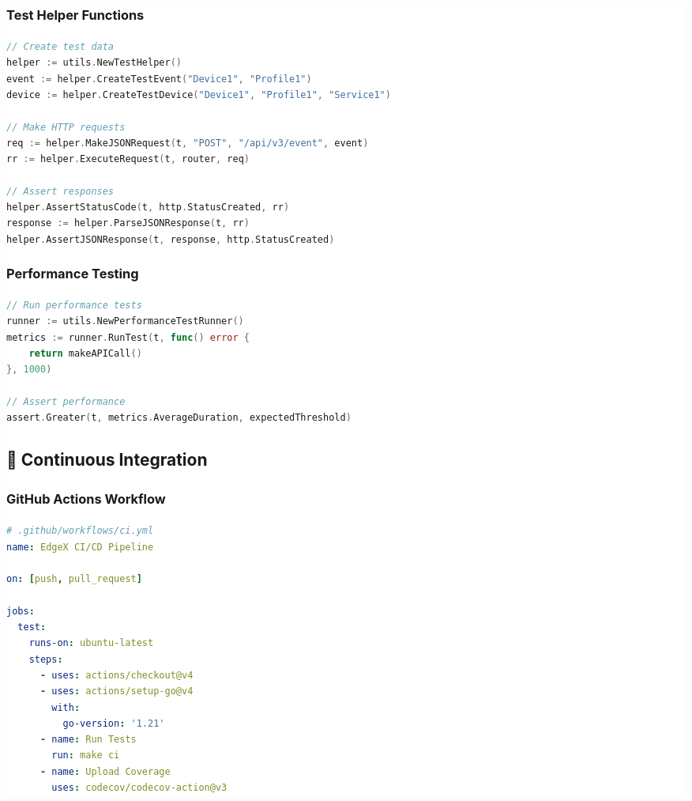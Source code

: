### **Test Helper Functions**
```go
// Create test data
helper := utils.NewTestHelper()
event := helper.CreateTestEvent("Device1", "Profile1")
device := helper.CreateTestDevice("Device1", "Profile1", "Service1")

// Make HTTP requests
req := helper.MakeJSONRequest(t, "POST", "/api/v3/event", event)
rr := helper.ExecuteRequest(t, router, req)

// Assert responses
helper.AssertStatusCode(t, http.StatusCreated, rr)
response := helper.ParseJSONResponse(t, rr)
helper.AssertJSONResponse(t, response, http.StatusCreated)
```

### **Performance Testing**
```go
// Run performance tests
runner := utils.NewPerformanceTestRunner()
metrics := runner.RunTest(t, func() error {
    return makeAPICall()
}, 1000)

// Assert performance
assert.Greater(t, metrics.AverageDuration, expectedThreshold)
```

## 🔄 Continuous Integration

### **GitHub Actions Workflow**
```yaml
# .github/workflows/ci.yml
name: EdgeX CI/CD Pipeline

on: [push, pull_request]

jobs:
  test:
    runs-on: ubuntu-latest
    steps:
      - uses: actions/checkout@v4
      - uses: actions/setup-go@v4
        with:
          go-version: '1.21'
      - name: Run Tests
        run: make ci
      - name: Upload Coverage
        uses: codecov/codecov-action@v3
```
